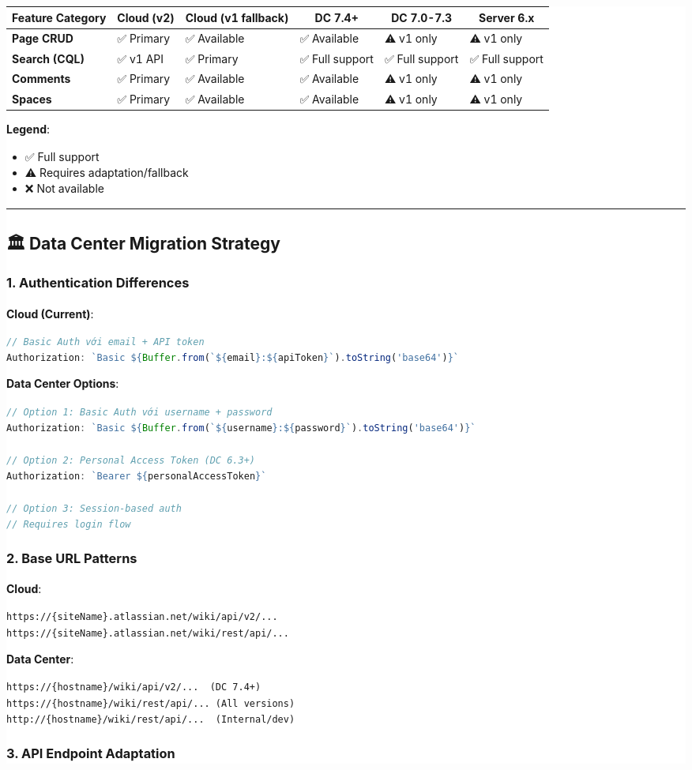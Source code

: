 | Feature Category | Cloud (v2) | Cloud (v1 fallback) | DC 7.4+ | DC 7.0-7.3 | Server 6.x |
|------------------|------------|---------------------|---------|-------------|------------|
| **Page CRUD** | ✅ Primary | ✅ Available | ✅ Available | ⚠️ v1 only | ⚠️ v1 only |
| **Search (CQL)** | ✅ v1 API | ✅ Primary | ✅ Full support | ✅ Full support | ✅ Full support |
| **Comments** | ✅ Primary | ✅ Available | ✅ Available | ⚠️ v1 only | ⚠️ v1 only |
| **Spaces** | ✅ Primary | ✅ Available | ✅ Available | ⚠️ v1 only | ⚠️ v1 only |

**Legend**:
- ✅ Full support
- ⚠️ Requires adaptation/fallback
- ❌ Not available

---

## 🏛️ Data Center Migration Strategy

### 1. Authentication Differences

**Cloud (Current)**:
```typescript
// Basic Auth với email + API token
Authorization: `Basic ${Buffer.from(`${email}:${apiToken}`).toString('base64')}`
```

**Data Center Options**:
```typescript
// Option 1: Basic Auth với username + password  
Authorization: `Basic ${Buffer.from(`${username}:${password}`).toString('base64')}`

// Option 2: Personal Access Token (DC 6.3+)
Authorization: `Bearer ${personalAccessToken}`

// Option 3: Session-based auth
// Requires login flow
```

### 2. Base URL Patterns

**Cloud**:
```
https://{siteName}.atlassian.net/wiki/api/v2/...
https://{siteName}.atlassian.net/wiki/rest/api/...
```

**Data Center**:
```
https://{hostname}/wiki/api/v2/...  (DC 7.4+)
https://{hostname}/wiki/rest/api/... (All versions)
http://{hostname}/wiki/rest/api/...  (Internal/dev)
```

### 3. API Endpoint Adaptation
